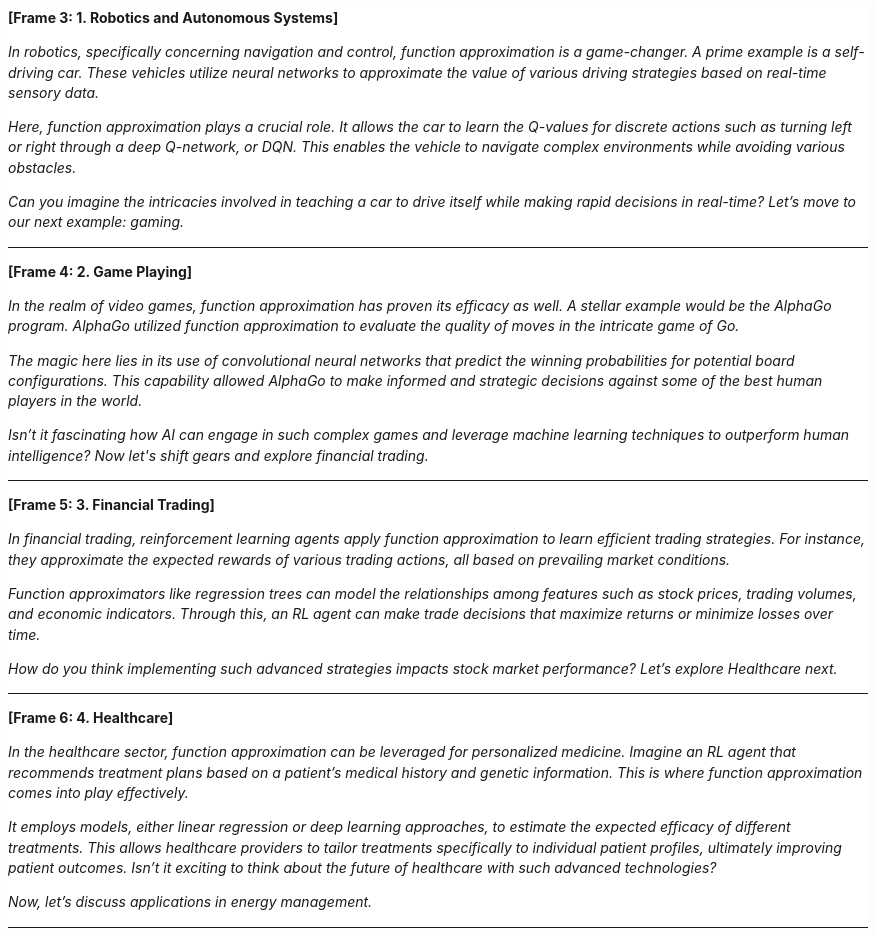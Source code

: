 **[Frame 3: 1. Robotics and Autonomous Systems]**

*In robotics, specifically concerning navigation and control, function approximation is a game-changer. A prime example is a self-driving car. These vehicles utilize neural networks to approximate the value of various driving strategies based on real-time sensory data.*

*Here, function approximation plays a crucial role. It allows the car to learn the Q-values for discrete actions such as turning left or right through a deep Q-network, or DQN. This enables the vehicle to navigate complex environments while avoiding various obstacles.*

*Can you imagine the intricacies involved in teaching a car to drive itself while making rapid decisions in real-time? Let’s move to our next example: gaming.*

---

**[Frame 4: 2. Game Playing]**

*In the realm of video games, function approximation has proven its efficacy as well. A stellar example would be the AlphaGo program. AlphaGo utilized function approximation to evaluate the quality of moves in the intricate game of Go.*

*The magic here lies in its use of convolutional neural networks that predict the winning probabilities for potential board configurations. This capability allowed AlphaGo to make informed and strategic decisions against some of the best human players in the world.*

*Isn’t it fascinating how AI can engage in such complex games and leverage machine learning techniques to outperform human intelligence? Now let's shift gears and explore financial trading.*

---

**[Frame 5: 3. Financial Trading]**

*In financial trading, reinforcement learning agents apply function approximation to learn efficient trading strategies. For instance, they approximate the expected rewards of various trading actions, all based on prevailing market conditions.*

*Function approximators like regression trees can model the relationships among features such as stock prices, trading volumes, and economic indicators. Through this, an RL agent can make trade decisions that maximize returns or minimize losses over time.*

*How do you think implementing such advanced strategies impacts stock market performance? Let’s explore Healthcare next.*

---

**[Frame 6: 4. Healthcare]**

*In the healthcare sector, function approximation can be leveraged for personalized medicine. Imagine an RL agent that recommends treatment plans based on a patient’s medical history and genetic information. This is where function approximation comes into play effectively.*

*It employs models, either linear regression or deep learning approaches, to estimate the expected efficacy of different treatments. This allows healthcare providers to tailor treatments specifically to individual patient profiles, ultimately improving patient outcomes. Isn’t it exciting to think about the future of healthcare with such advanced technologies?*

*Now, let’s discuss applications in energy management.*

---
